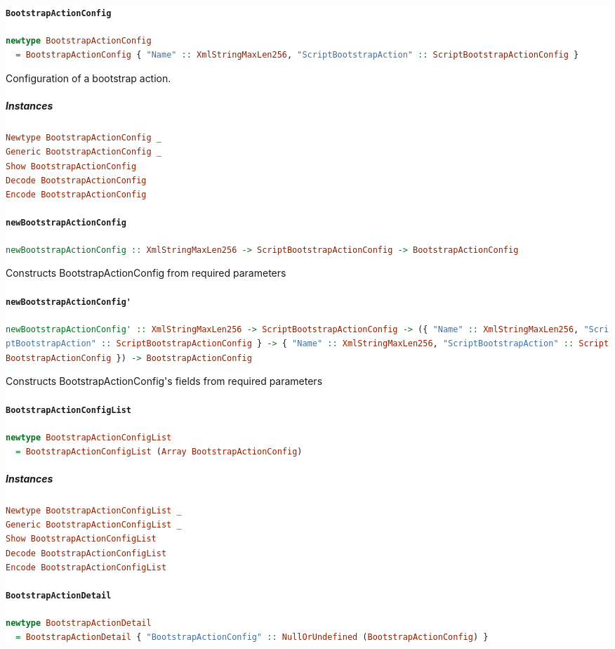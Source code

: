 #### `BootstrapActionConfig`

``` purescript
newtype BootstrapActionConfig
  = BootstrapActionConfig { "Name" :: XmlStringMaxLen256, "ScriptBootstrapAction" :: ScriptBootstrapActionConfig }
```

<p>Configuration of a bootstrap action.</p>

##### Instances
``` purescript
Newtype BootstrapActionConfig _
Generic BootstrapActionConfig _
Show BootstrapActionConfig
Decode BootstrapActionConfig
Encode BootstrapActionConfig
```

#### `newBootstrapActionConfig`

``` purescript
newBootstrapActionConfig :: XmlStringMaxLen256 -> ScriptBootstrapActionConfig -> BootstrapActionConfig
```

Constructs BootstrapActionConfig from required parameters

#### `newBootstrapActionConfig'`

``` purescript
newBootstrapActionConfig' :: XmlStringMaxLen256 -> ScriptBootstrapActionConfig -> ({ "Name" :: XmlStringMaxLen256, "ScriptBootstrapAction" :: ScriptBootstrapActionConfig } -> { "Name" :: XmlStringMaxLen256, "ScriptBootstrapAction" :: ScriptBootstrapActionConfig }) -> BootstrapActionConfig
```

Constructs BootstrapActionConfig's fields from required parameters

#### `BootstrapActionConfigList`

``` purescript
newtype BootstrapActionConfigList
  = BootstrapActionConfigList (Array BootstrapActionConfig)
```

##### Instances
``` purescript
Newtype BootstrapActionConfigList _
Generic BootstrapActionConfigList _
Show BootstrapActionConfigList
Decode BootstrapActionConfigList
Encode BootstrapActionConfigList
```

#### `BootstrapActionDetail`

``` purescript
newtype BootstrapActionDetail
  = BootstrapActionDetail { "BootstrapActionConfig" :: NullOrUndefined (BootstrapActionConfig) }
```
